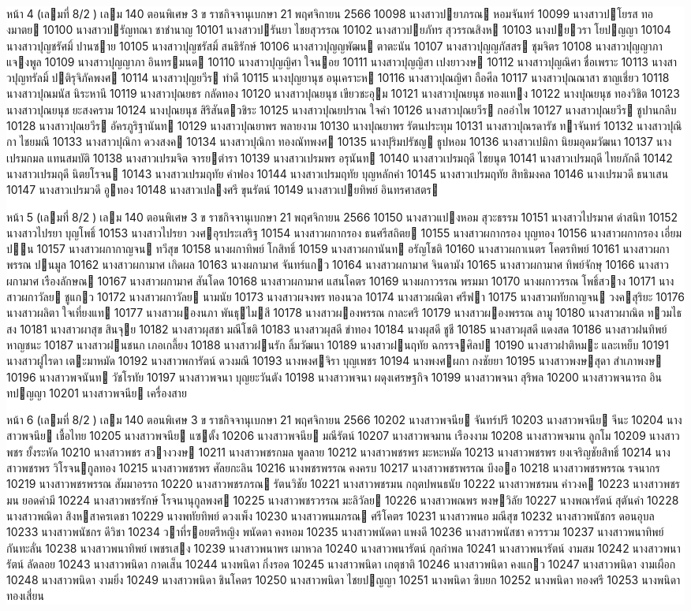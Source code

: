 หน้า 4 (เลมที่ 8/2 ) เลม 140 ตอนพิเศษ 3 ข ราชกิจจานุเบกษา 21 พฤศจิกายน 2566 10098 นางสาวปยาภรณ หอมจันทร์ 10099 นางสาวปโยรส ทองมาตย 10100 นางสาวปรัญทณา ชาชํานาญ 10101 นางสาวปรันยา ไชยสุวรรณ 10102 นางสาวปยภัทร สุวรรณสิงห 10103 นางปยวรา โยปญญา 10104 นางสาวปุญชรัศมิ์ ปานซาย 10105 นางสาวปุญชรัสมิ์ สนธิรักษ์ 10106 นางสาวปุญญพัฒน ตาตะนัน 10107 นางสาวปุญญภัสสร ชุมจิตร 10108 นางสาวปุญญาภา แจงพูล 10109 นางสาวปุญญาภา อินทรมนต 10110 นางสาวปุญญิศา ใจนอย 10111 นางสาวปุญญิสา เปงยาวงษ 10112 นางสาวปุญณิศา ชื่อเพราะ 10113 นางสาวปุญทรัลมิ์ ปติรุจิภัคพงศ 10114 นางสาวปุญยวีร ทําดี 10115 นางปุญยานุช อนุเคราะห 10116 นางสาวปุณญิศา ถือศีล 10117 นางสาวปุณณาสา ชาญเชี่ยว 10118 นางสาวปุณมนัส นิระหานี 10119 นางสาวปุณยธร กลัดทอง 10120 นางสาวปุณยนุช เขียวชะอุม 10121 นางสาวปุณยนุช ทองแทง 10122 นางปุณยนุช ทองวิชิต 10123 นางสาวปุณยนุช ยะสงคราม 10124 นางปุณยนุช สิริสันตวชิระ 10125 นางสาวปุณยปราณ ใจคํา 10126 นางสาวปุณยวีร กออําไพ 10127 นางสาวปุณยวีร ชูปานกลีบ 10128 นางสาวปุณยวีร อัครภูริฐานันท 10129 นางสาวปุณยาพร พลายงาม 10130 นางปุณยาพร รัตนประทุม 10131 นางสาวปุณรดารัช ทาจันทร์ 10132 นางสาวปุณิกา ไชยมณี 10133 นางสาวปุณิกา ดวงสงค 10134 นางสาวปุณิกา ทองณัทพงศ 10135 นางปุริมปรัชญ ธูปหอม 10136 นางสาวเปมิกา นิยมอุดมวัฒนา 10137 นางเปรมกมล แทนสมบัติ 10138 นางสาวเปรมจิต จารยตํารา 10139 นางสาวเปรมพร อรุนันท 10140 นางสาวเปรมฤดี ไชยนุต 10141 นางสาวเปรมฤดี ไทยภักดี 10142 นางสาวเปรมฤดี นิตยโรจน 10143 นางสาวเปรมฤทัย คําฟอง 10144 นางสาวเปรมฤทัย บุญหลักคํา 10145 นางสาวเปรมฤทัย สิทธิมงคล 10146 นางเปรมวดี ธนาเสน 10147 นางสาวเปรมวดี อูทอง 10148 นางสาวเปลงศรี ขุนรัตน์ 10149 นางสาวเปยทิพย์ อินทรศาสตร

หน้า 5 (เลมที่ 8/2 ) เลม 140 ตอนพิเศษ 3 ข ราชกิจจานุเบกษา 21 พฤศจิกายน 2566 10150 นางสาวแปงหอม สุวะธรรม 10151 นางสาวไปรมาศ ดําสนิท 10152 นางสาวไปรยา บุญโพธิ์ 10153 นางสาวไปรยา วงศอุรประเสริฐ 10154 นางสาวผกากรอง ธนศรีสถิตย 10155 นางสาวผกากรอง บุญทอง 10156 นางสาวผกากรอง เอี่ยมปน 10157 นางสาวผกากาญจน ทวีสุข 10158 นางผกาทิพย์ โกสิทธิ์ 10159 นางสาวผกานันท อรัญโชติ 10160 นางสาวผกาเนตร โคตรทิพย์ 10161 นางสาวผกาพรรณ ปนมูล 10162 นางสาวผกามาศ เกิดผล 10163 นางผกามาศ จันทร์แกว 10164 นางสาวผกามาศ จินดามัง 10165 นางสาวผกามาศ ทิพย์จักษุ 10166 นางสาวผกามาศ เรืองลักษณ 10167 นางสาวผกามาศ สันโดด 10168 นางสาวผกามาศ แสนโคตร 10169 นางผกาวรรณ พรมมา 10170 นางผกาวรรณ โพธิ์สวาง 10171 นางสาวผกาวัลย ชูแกว 10172 นางสาวผกาวัลย นามนัย 10173 นางสาวผจงพร ทองนวล 10174 นางสาวผณิตา ศรีฟา 10175 นางสาวผทัยกาญจน วงคสุริยะ 10176 นางสาวผลิตา ใจเที่ยงแท 10177 นางสาวผองนภา พันธุไมสี 10178 นางสาวผองพรรณ กาละศรี 10179 นางสาวผองพรรณ ลามู 10180 นางสาวผาณิต ทวมไธสง 10181 นางสาวผาสุข สินจุย 10182 นางสาวผุสชา มณีโชติ 10183 นางสาวผุสดี ขําทอง 10184 นางผุสดี ชูชี 10185 นางสาวผุสดี แดงสด 10186 นางสาวฝนทิพย์ หาญชนะ 10187 นางสาวฝนชนก เภอเกลี้ยง 10188 นางสาวฝนรัก ลิ้มวัฒนา 10189 นางสาวฝนฤทัย ฉกรรจศิลป 10190 นางสาวฝาติหมะ และเหย็บ 10191 นางสาวฝูไรดา เตะมาหมัด 10192 นางสาวพการัตน์ ดวงมณี 10193 นางพงศจิรา บุญเพชร 10194 นางพงศผกา กงชัยยา 10195 นางสาวพงษสุดา สําเภาพงษ 10196 นางสาวพจนันท วัชโรทัย 10197 นางสาวพจนา บุญยะวันตัง 10198 นางสาวพจนา ผดุงเศรษฐกิจ 10199 นางสาวพจนา สุริพล 10200 นางสาวพจนารถ อินทปญญา 10201 นางสาวพจนีย เครื่องสาย

หน้า 6 (เลมที่ 8/2 ) เลม 140 ตอนพิเศษ 3 ข ราชกิจจานุเบกษา 21 พฤศจิกายน 2566 10202 นางสาวพจนีย จันทร์ปรี 10203 นางสาวพจนีย จีนะ 10204 นางสาวพจนีย เชื้อไทย 10205 นางสาวพจนีย แซตั้ง 10206 นางสาวพจนีย มณีรัตน์ 10207 นางสาวพจมาน เรืองงาม 10208 นางสาวพจมาน ลูกโม 10209 นางสาวพชร ยั้งระหัด 10210 นางสาวพชร สวางวงษ 10211 นางสาวพชรกมล พูลลาย 10212 นางสาวพชรพร มะหะหมัด 10213 นางสาวพชรพร ยงเจริญชัยสิทธิ์ 10214 นางสาวพชรพร วิโรจนกูลทอง 10215 นางสาวพชรพร ศัลยกะลิน 10216 นางพชรพรรณ คงครบ 10217 นางสาวพชรพรรณ บึงออ 10218 นางสาวพชรพรรณ รจนากร 10219 นางสาวพชรพรรณ สัมมาอรรถ 10220 นางสาวพชรภรณ รัตนวิชัย 10221 นางสาวพชรมน กฤตปพนธนัย 10222 นางสาวพชรมน คําวงค 10223 นางสาวพชรมน ยอดคํามี 10224 นางสาวพชรรักษ์ โรจนานุกูลพงศ 10225 นางสาวพชรวรรณ มะลิวัลย 10226 นางสาวพณพร พงษวิลัย 10227 นางพณารัตน์ สุตันคํา 10228 นางสาวพณิดา สิงหสาครเดชา 10229 นางพทัยทิพย์ ดวงเพ็ง 10230 นางสาวพนมภรณ ศรีโคตร 10231 นางสาวพนอ มณีสุข 10232 นางสาวพนัชกร ดอนอุบล 10233 นางสาวพนัชกร ดีวิชา 10234 วาที่รอยตรีหญิง พนัดดา คงหอม 10235 นางสาวพนัดดา แพงดี 10236 นางสาวพนัสชา ควรรวม 10237 นางสาวพนาทิพย์ กันทะลั่น 10238 นางสาวพนาทิพย์ เพชรเสง 10239 นางสาวพนาพร เมาหวล 10240 นางสาวพนารัตน์ กุลกําพล 10241 นางสาวพนารัตน์ งามสม 10242 นางสาวพนารัตน์ ลัดลอย 10243 นางสาวพนิดา กาดเส็น 10244 นางพนิดา กิ่งรอด 10245 นางสาวพนิดา เกตุชาติ 10246 นางสาวพนิดา คงแกว 10247 นางสาวพนิดา งามเผือก 10248 นางสาวพนิดา งามยิ่ง 10249 นางสาวพนิดา ชินโคตร 10250 นางสาวพนิดา ไชยปญญา 10251 นางพนิดา ซิบยก 10252 นางพนิดา ทองศรี 10253 นางพนิดา ทองเสี่ยน
